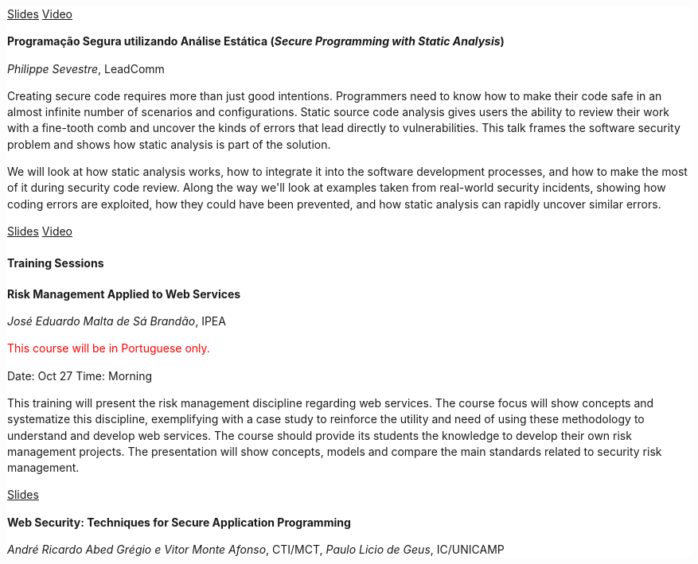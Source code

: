 [Slides](http://www.owasp.org/images/d/d6/OWASP_BSB_ModSecurity_Klaubert-Herr.ppt)
[Video](http://vimeo.com/7462060)


**Programação Segura utilizando Análise Estática (*Secure Programming
with Static Analysis*)**

*Philippe Sevestre*, LeadComm

Creating secure code requires more than just good intentions.
Programmers need to know how to make their code safe in an almost
infinite number of scenarios and configurations. Static source code
analysis gives users the ability to review their work with a fine-tooth
comb and uncover the kinds of errors that lead directly to
vulnerabilities. This talk frames the software security problem and
shows how static analysis is part of the solution.

We will look at how static analysis works, how to integrate it into the
software development processes, and how to make the most of it during
security code review. Along the way we'll look at examples taken from
real-world security incidents, showing how coding errors are exploited,
how they could have been prevented, and how static analysis can rapidly
uncover similar errors.

[Slides](http://www.owasp.org/images/a/aa/AppSec_Brasil_2009-SecureProgrammingWithStaticAnalysis.pdf)
[Video](http://vimeo.com/7461756)



#### Training Sessions

**Risk Management Applied to Web Services**

*José Eduardo Malta de Sá Brandão*, IPEA

<span style="color: rgb(255, 0, 0);">This course will be in Portuguese
only.</span>

Date: Oct 27
Time: Morning

This training will present the risk management discipline regarding web
services. The course focus will show concepts and systematize this
discipline, exemplifying with a case study to reinforce the utility and
need of using these methodology to understand and develop web services.
The course should provide its students the knowledge to develop their
own risk management projects. The presentation will show concepts,
models and compare the main standards related to security risk
management.

[Slides](http://www.owasp.org/images/4/41/Owasp2009_brandao.ppt)


**Web Security: Techniques for Secure Application Programming**

*André Ricardo Abed Grégio e Vitor Monte Afonso*, CTI/MCT, *Paulo Licio
de Geus*, IC/UNICAMP
